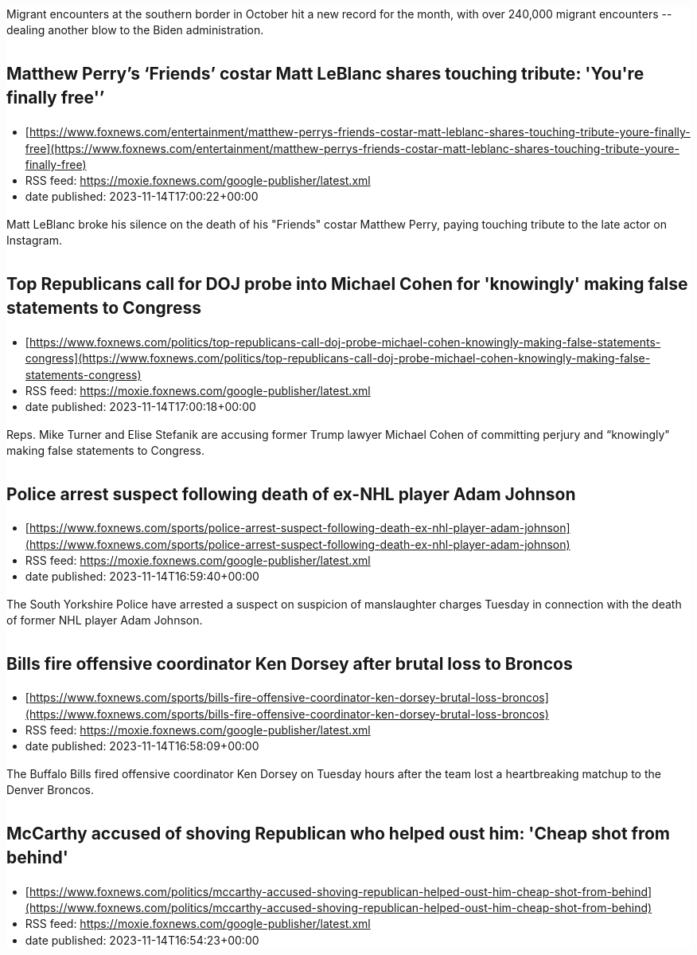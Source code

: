 Migrant encounters at the southern border in October hit a new record for the month, with over 240,000 migrant encounters -- dealing another blow to the Biden administration.

## Matthew Perry’s ‘Friends’ costar Matt LeBlanc shares touching tribute: 'You're finally free'’
 - [https://www.foxnews.com/entertainment/matthew-perrys-friends-costar-matt-leblanc-shares-touching-tribute-youre-finally-free](https://www.foxnews.com/entertainment/matthew-perrys-friends-costar-matt-leblanc-shares-touching-tribute-youre-finally-free)
 - RSS feed: https://moxie.foxnews.com/google-publisher/latest.xml
 - date published: 2023-11-14T17:00:22+00:00

Matt LeBlanc broke his silence on the death of his &quot;Friends&quot; costar Matthew Perry, paying touching tribute to the late actor on Instagram.

## Top Republicans call for DOJ probe into Michael Cohen for 'knowingly' making false statements to Congress
 - [https://www.foxnews.com/politics/top-republicans-call-doj-probe-michael-cohen-knowingly-making-false-statements-congress](https://www.foxnews.com/politics/top-republicans-call-doj-probe-michael-cohen-knowingly-making-false-statements-congress)
 - RSS feed: https://moxie.foxnews.com/google-publisher/latest.xml
 - date published: 2023-11-14T17:00:18+00:00

Reps. Mike Turner and Elise Stefanik are accusing former Trump lawyer Michael Cohen of committing perjury and “knowingly&quot; making false statements to Congress.

## Police arrest suspect following death of ex-NHL player Adam Johnson
 - [https://www.foxnews.com/sports/police-arrest-suspect-following-death-ex-nhl-player-adam-johnson](https://www.foxnews.com/sports/police-arrest-suspect-following-death-ex-nhl-player-adam-johnson)
 - RSS feed: https://moxie.foxnews.com/google-publisher/latest.xml
 - date published: 2023-11-14T16:59:40+00:00

The South Yorkshire Police have arrested a suspect on suspicion of manslaughter charges Tuesday in connection with the death of former NHL player Adam Johnson.

## Bills fire offensive coordinator Ken Dorsey after brutal loss to Broncos
 - [https://www.foxnews.com/sports/bills-fire-offensive-coordinator-ken-dorsey-brutal-loss-broncos](https://www.foxnews.com/sports/bills-fire-offensive-coordinator-ken-dorsey-brutal-loss-broncos)
 - RSS feed: https://moxie.foxnews.com/google-publisher/latest.xml
 - date published: 2023-11-14T16:58:09+00:00

The Buffalo Bills fired offensive coordinator Ken Dorsey on Tuesday hours after the team lost a heartbreaking matchup to the Denver Broncos.

## McCarthy accused of shoving Republican who helped oust him: 'Cheap shot from behind'
 - [https://www.foxnews.com/politics/mccarthy-accused-shoving-republican-helped-oust-him-cheap-shot-from-behind](https://www.foxnews.com/politics/mccarthy-accused-shoving-republican-helped-oust-him-cheap-shot-from-behind)
 - RSS feed: https://moxie.foxnews.com/google-publisher/latest.xml
 - date published: 2023-11-14T16:54:23+00:00
